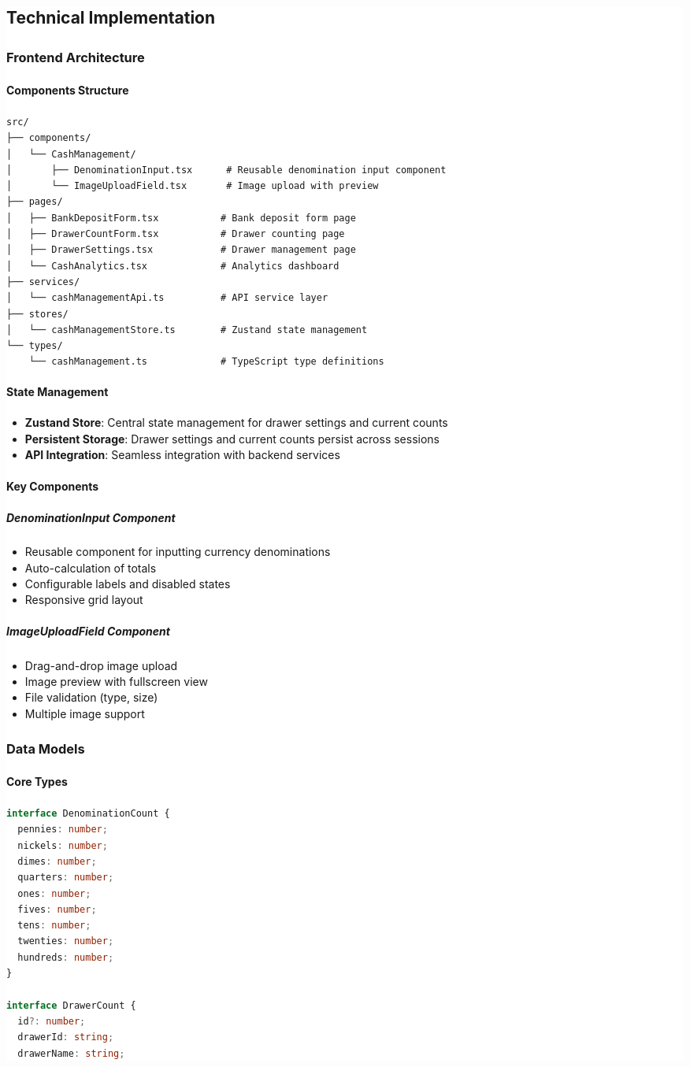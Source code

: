 ## Technical Implementation

### Frontend Architecture

#### Components Structure
```
src/
├── components/
│   └── CashManagement/
│       ├── DenominationInput.tsx      # Reusable denomination input component
│       └── ImageUploadField.tsx       # Image upload with preview
├── pages/
│   ├── BankDepositForm.tsx           # Bank deposit form page
│   ├── DrawerCountForm.tsx           # Drawer counting page
│   ├── DrawerSettings.tsx            # Drawer management page
│   └── CashAnalytics.tsx             # Analytics dashboard
├── services/
│   └── cashManagementApi.ts          # API service layer
├── stores/
│   └── cashManagementStore.ts        # Zustand state management
└── types/
    └── cashManagement.ts             # TypeScript type definitions
```

#### State Management
- **Zustand Store**: Central state management for drawer settings and current counts
- **Persistent Storage**: Drawer settings and current counts persist across sessions
- **API Integration**: Seamless integration with backend services

#### Key Components

##### DenominationInput Component
- Reusable component for inputting currency denominations
- Auto-calculation of totals
- Configurable labels and disabled states
- Responsive grid layout

##### ImageUploadField Component
- Drag-and-drop image upload
- Image preview with fullscreen view
- File validation (type, size)
- Multiple image support

### Data Models

#### Core Types
```typescript
interface DenominationCount {
  pennies: number;
  nickels: number;
  dimes: number;
  quarters: number;
  ones: number;
  fives: number;
  tens: number;
  twenties: number;
  hundreds: number;
}

interface DrawerCount {
  id?: number;
  drawerId: string;
  drawerName: string;
```